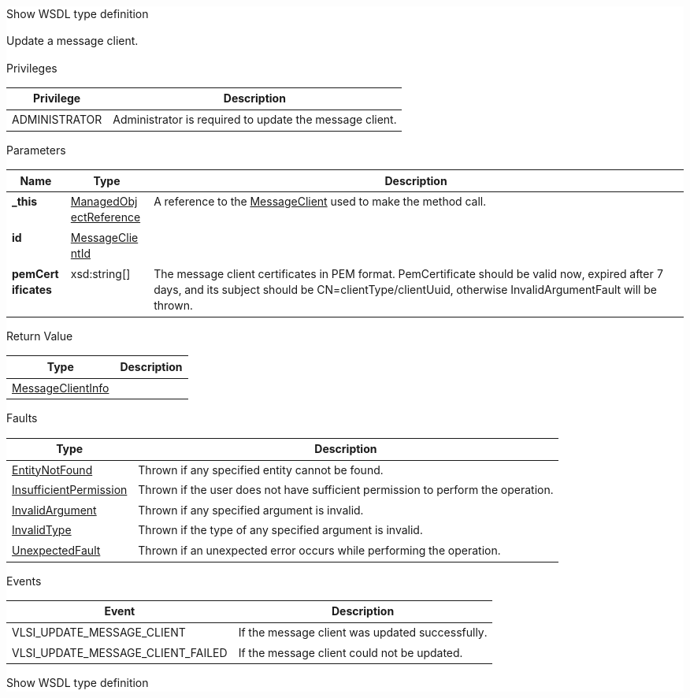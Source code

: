 Show WSDL type definition







Update a message client.

Privileges

Privilege |  Description
---|---
ADMINISTRATOR|  Administrator is required to update the message client.



Parameters

Name| Type| Description
---|---|---
**_this**| [ManagedObjectReference](vmodl.ManagedObjectReference.md)|  A reference to the [MessageClient](vdi.utils.MessageClient.md) used to make the method call.
**id**| [MessageClientId](vdi.entity.MessageClientId.md)|
**pemCertificates**|  xsd:string[]|  The message client certificates in PEM format. PemCertificate should be valid now, expired after 7 days, and its subject should be CN=clientType/clientUuid, otherwise InvalidArgumentFault will be thrown.




Return Value

Type |  Description
---|---
[MessageClientInfo](vdi.utils.MessageClient.MessageClientInfo.md)|



Faults

Type |  Description
---|---
[EntityNotFound](vdi.fault.EntityNotFound.md)| Thrown if any specified entity cannot be found.
[InsufficientPermission](vdi.fault.InsufficientPermission.md)| Thrown if the user does not have sufficient permission to perform the operation.
[InvalidArgument](vdi.fault.InvalidArgument.md)| Thrown if any specified argument is invalid.
[InvalidType](vdi.fault.InvalidType.md)| Thrown if the type of any specified argument is invalid.
[UnexpectedFault](vdi.fault.UnexpectedFault.md)| Thrown if an unexpected error occurs while performing the operation.



Events

Event |  Description
---|---
VLSI_UPDATE_MESSAGE_CLIENT|  If the message client was updated successfully.
VLSI_UPDATE_MESSAGE_CLIENT_FAILED|  If the message client could not be updated.

Show WSDL type definition












 
